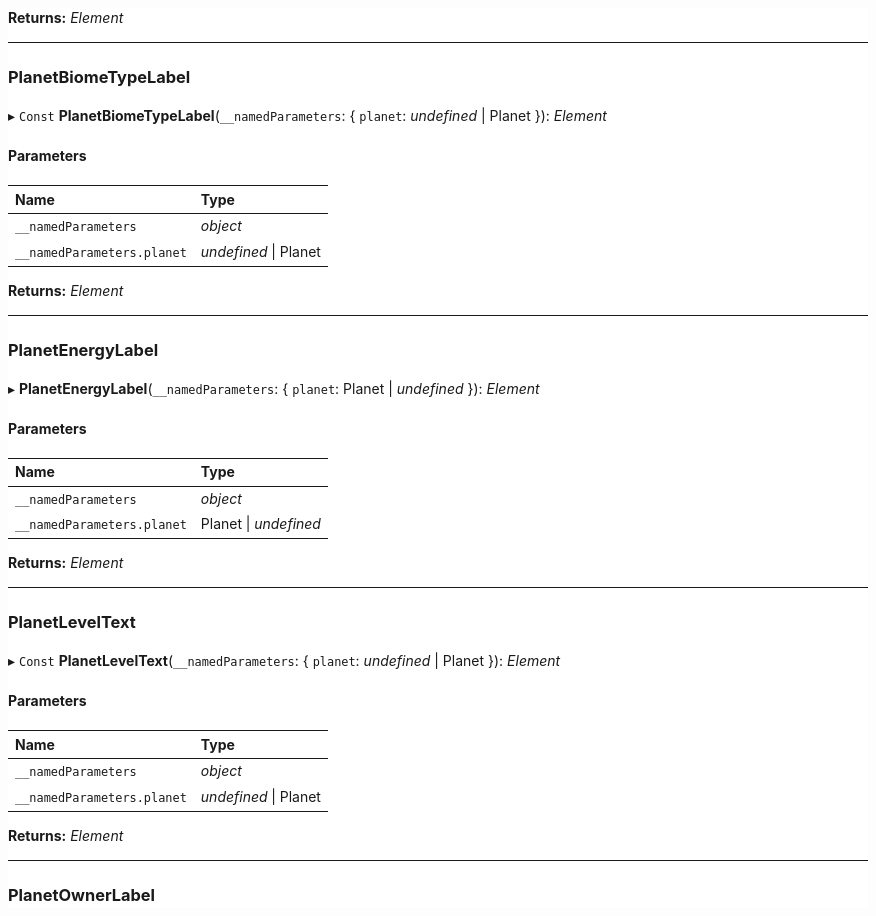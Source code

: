 **Returns:** _Element_

---

### PlanetBiomeTypeLabel

▸ `Const` **PlanetBiomeTypeLabel**(`__namedParameters`: { `planet`: _undefined_ \| Planet }): _Element_

#### Parameters

| Name                       | Type                  |
| :------------------------- | :-------------------- |
| `__namedParameters`        | _object_              |
| `__namedParameters.planet` | _undefined_ \| Planet |

**Returns:** _Element_

---

### PlanetEnergyLabel

▸ **PlanetEnergyLabel**(`__namedParameters`: { `planet`: Planet \| _undefined_ }): _Element_

#### Parameters

| Name                       | Type                  |
| :------------------------- | :-------------------- |
| `__namedParameters`        | _object_              |
| `__namedParameters.planet` | Planet \| _undefined_ |

**Returns:** _Element_

---

### PlanetLevelText

▸ `Const` **PlanetLevelText**(`__namedParameters`: { `planet`: _undefined_ \| Planet }): _Element_

#### Parameters

| Name                       | Type                  |
| :------------------------- | :-------------------- |
| `__namedParameters`        | _object_              |
| `__namedParameters.planet` | _undefined_ \| Planet |

**Returns:** _Element_

---

### PlanetOwnerLabel
